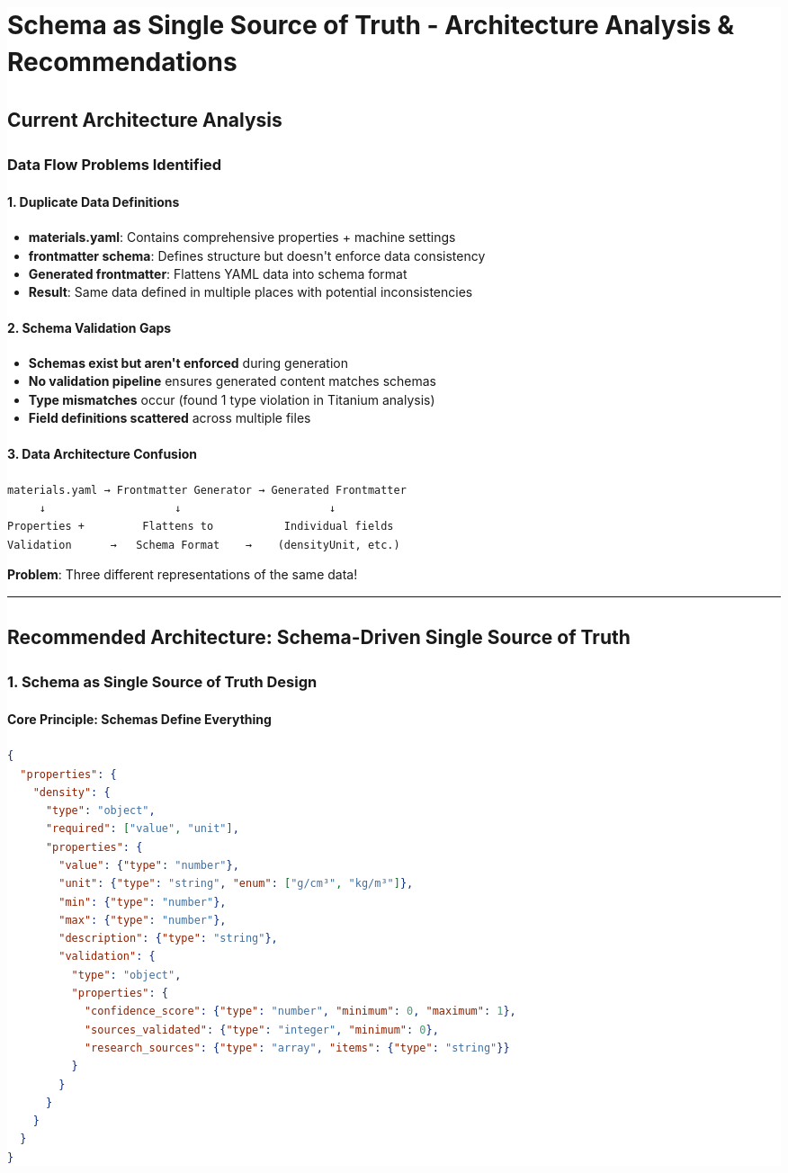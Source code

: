 # Schema as Single Source of Truth - Architecture Analysis & Recommendations

## Current Architecture Analysis

### Data Flow Problems Identified

#### 1. **Duplicate Data Definitions**
- **materials.yaml**: Contains comprehensive properties + machine settings
- **frontmatter schema**: Defines structure but doesn't enforce data consistency
- **Generated frontmatter**: Flattens YAML data into schema format
- **Result**: Same data defined in multiple places with potential inconsistencies

#### 2. **Schema Validation Gaps**
- **Schemas exist but aren't enforced** during generation
- **No validation pipeline** ensures generated content matches schemas
- **Type mismatches** occur (found 1 type violation in Titanium analysis)
- **Field definitions scattered** across multiple files

#### 3. **Data Architecture Confusion**
```
materials.yaml → Frontmatter Generator → Generated Frontmatter
     ↓                    ↓                       ↓
Properties +         Flattens to           Individual fields
Validation      →   Schema Format    →    (densityUnit, etc.)
```

**Problem**: Three different representations of the same data!

---

## Recommended Architecture: Schema-Driven Single Source of Truth

### 1. **Schema as Single Source of Truth Design**

#### Core Principle: **Schemas Define Everything**
```json
{
  "properties": {
    "density": {
      "type": "object",
      "required": ["value", "unit"],
      "properties": {
        "value": {"type": "number"},
        "unit": {"type": "string", "enum": ["g/cm³", "kg/m³"]},
        "min": {"type": "number"},
        "max": {"type": "number"},
        "description": {"type": "string"},
        "validation": {
          "type": "object",
          "properties": {
            "confidence_score": {"type": "number", "minimum": 0, "maximum": 1},
            "sources_validated": {"type": "integer", "minimum": 0},
            "research_sources": {"type": "array", "items": {"type": "string"}}
          }
        }
      }
    }
  }
}
```